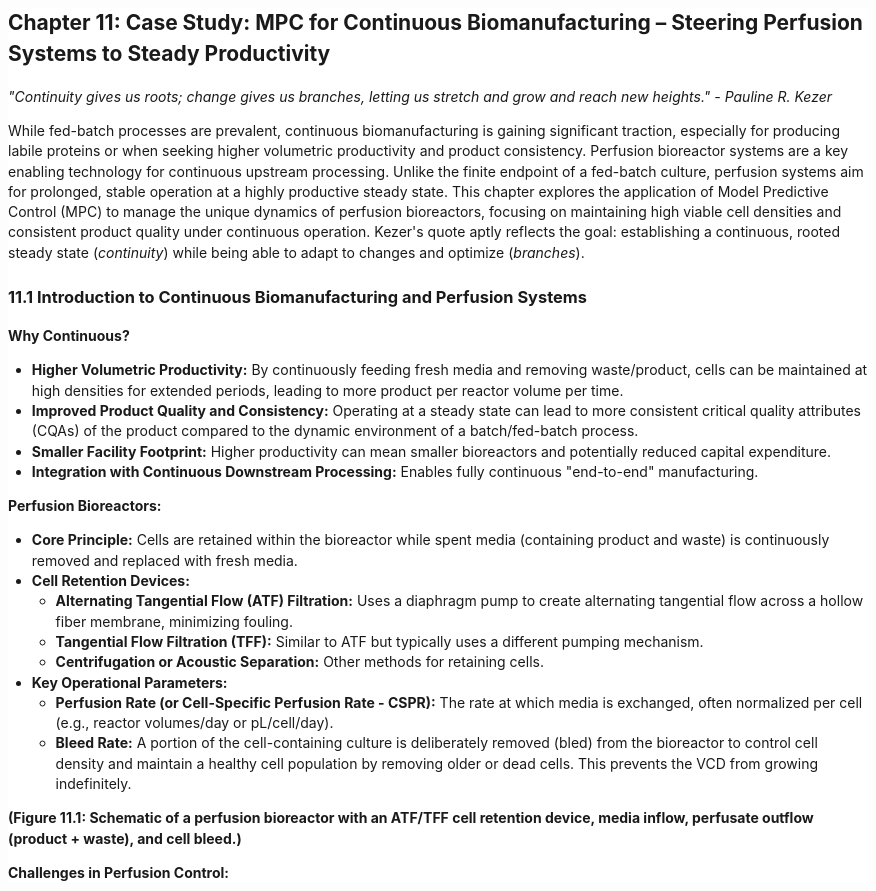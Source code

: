## Chapter 11: Case Study: MPC for Continuous Biomanufacturing – Steering Perfusion Systems to Steady Productivity

*"Continuity gives us roots; change gives us branches, letting us stretch and grow and reach new heights." - Pauline R. Kezer*

While fed-batch processes are prevalent, continuous biomanufacturing is gaining significant traction, especially for producing labile proteins or when seeking higher volumetric productivity and product consistency. Perfusion bioreactor systems are a key enabling technology for continuous upstream processing. Unlike the finite endpoint of a fed-batch culture, perfusion systems aim for prolonged, stable operation at a highly productive steady state. This chapter explores the application of Model Predictive Control (MPC) to manage the unique dynamics of perfusion bioreactors, focusing on maintaining high viable cell densities and consistent product quality under continuous operation. Kezer's quote aptly reflects the goal: establishing a continuous, rooted steady state ($continuity$) while being able to adapt to changes and optimize ($branches$).

### 11.1 Introduction to Continuous Biomanufacturing and Perfusion Systems

**Why Continuous?**

*   **Higher Volumetric Productivity:** By continuously feeding fresh media and removing waste/product, cells can be maintained at high densities for extended periods, leading to more product per reactor volume per time.
*   **Improved Product Quality and Consistency:** Operating at a steady state can lead to more consistent critical quality attributes (CQAs) of the product compared to the dynamic environment of a batch/fed-batch process.
*   **Smaller Facility Footprint:** Higher productivity can mean smaller bioreactors and potentially reduced capital expenditure.
*   **Integration with Continuous Downstream Processing:** Enables fully continuous "end-to-end" manufacturing.

**Perfusion Bioreactors:**

*   **Core Principle:** Cells are retained within the bioreactor while spent media (containing product and waste) is continuously removed and replaced with fresh media.
*   **Cell Retention Devices:**
    *   **Alternating Tangential Flow (ATF) Filtration:** Uses a diaphragm pump to create alternating tangential flow across a hollow fiber membrane, minimizing fouling.
    *   **Tangential Flow Filtration (TFF):** Similar to ATF but typically uses a different pumping mechanism.
    *   **Centrifugation or Acoustic Separation:** Other methods for retaining cells.
*   **Key Operational Parameters:**
    *   **Perfusion Rate (or Cell-Specific Perfusion Rate - CSPR):** The rate at which media is exchanged, often normalized per cell (e.g., reactor volumes/day or pL/cell/day).
    *   **Bleed Rate:** A portion of the cell-containing culture is deliberately removed (bled) from the bioreactor to control cell density and maintain a healthy cell population by removing older or dead cells. This prevents the VCD from growing indefinitely.

**(Figure 11.1: Schematic of a perfusion bioreactor with an ATF/TFF cell retention device, media inflow, perfusate outflow (product + waste), and cell bleed.)**

**Challenges in Perfusion Control:**
